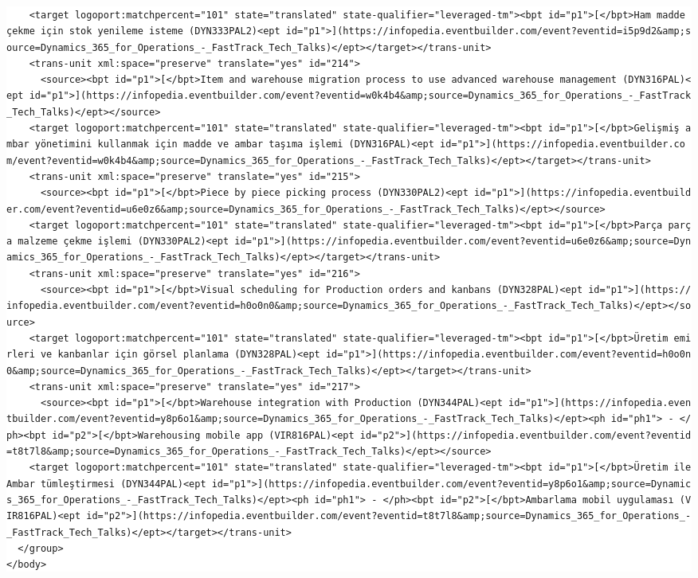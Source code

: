         <target logoport:matchpercent="101" state="translated" state-qualifier="leveraged-tm"><bpt id="p1">[</bpt>Ham madde çekme için stok yenileme isteme (DYN333PAL2)<ept id="p1">](https://infopedia.eventbuilder.com/event?eventid=i5p9d2&amp;source=Dynamics_365_for_Operations_-_FastTrack_Tech_Talks)</ept></target></trans-unit>
        <trans-unit xml:space="preserve" translate="yes" id="214">
          <source><bpt id="p1">[</bpt>Item and warehouse migration process to use advanced warehouse management (DYN316PAL)<ept id="p1">](https://infopedia.eventbuilder.com/event?eventid=w0k4b4&amp;source=Dynamics_365_for_Operations_-_FastTrack_Tech_Talks)</ept></source>
        <target logoport:matchpercent="101" state="translated" state-qualifier="leveraged-tm"><bpt id="p1">[</bpt>Gelişmiş ambar yönetimini kullanmak için madde ve ambar taşıma işlemi (DYN316PAL)<ept id="p1">](https://infopedia.eventbuilder.com/event?eventid=w0k4b4&amp;source=Dynamics_365_for_Operations_-_FastTrack_Tech_Talks)</ept></target></trans-unit>
        <trans-unit xml:space="preserve" translate="yes" id="215">
          <source><bpt id="p1">[</bpt>Piece by piece picking process (DYN330PAL2)<ept id="p1">](https://infopedia.eventbuilder.com/event?eventid=u6e0z6&amp;source=Dynamics_365_for_Operations_-_FastTrack_Tech_Talks)</ept></source>
        <target logoport:matchpercent="101" state="translated" state-qualifier="leveraged-tm"><bpt id="p1">[</bpt>Parça parça malzeme çekme işlemi (DYN330PAL2)<ept id="p1">](https://infopedia.eventbuilder.com/event?eventid=u6e0z6&amp;source=Dynamics_365_for_Operations_-_FastTrack_Tech_Talks)</ept></target></trans-unit>
        <trans-unit xml:space="preserve" translate="yes" id="216">
          <source><bpt id="p1">[</bpt>Visual scheduling for Production orders and kanbans (DYN328PAL)<ept id="p1">](https://infopedia.eventbuilder.com/event?eventid=h0o0n0&amp;source=Dynamics_365_for_Operations_-_FastTrack_Tech_Talks)</ept></source>
        <target logoport:matchpercent="101" state="translated" state-qualifier="leveraged-tm"><bpt id="p1">[</bpt>Üretim emirleri ve kanbanlar için görsel planlama (DYN328PAL)<ept id="p1">](https://infopedia.eventbuilder.com/event?eventid=h0o0n0&amp;source=Dynamics_365_for_Operations_-_FastTrack_Tech_Talks)</ept></target></trans-unit>
        <trans-unit xml:space="preserve" translate="yes" id="217">
          <source><bpt id="p1">[</bpt>Warehouse integration with Production (DYN344PAL)<ept id="p1">](https://infopedia.eventbuilder.com/event?eventid=y8p6o1&amp;source=Dynamics_365_for_Operations_-_FastTrack_Tech_Talks)</ept><ph id="ph1"> - </ph><bpt id="p2">[</bpt>Warehousing mobile app (VIR816PAL)<ept id="p2">](https://infopedia.eventbuilder.com/event?eventid=t8t7l8&amp;source=Dynamics_365_for_Operations_-_FastTrack_Tech_Talks)</ept></source>
        <target logoport:matchpercent="101" state="translated" state-qualifier="leveraged-tm"><bpt id="p1">[</bpt>Üretim ile Ambar tümleştirmesi (DYN344PAL)<ept id="p1">](https://infopedia.eventbuilder.com/event?eventid=y8p6o1&amp;source=Dynamics_365_for_Operations_-_FastTrack_Tech_Talks)</ept><ph id="ph1"> - </ph><bpt id="p2">[</bpt>Ambarlama mobil uygulaması (VIR816PAL)<ept id="p2">](https://infopedia.eventbuilder.com/event?eventid=t8t7l8&amp;source=Dynamics_365_for_Operations_-_FastTrack_Tech_Talks)</ept></target></trans-unit>
      </group>
    </body>
  </file>
</xliff>